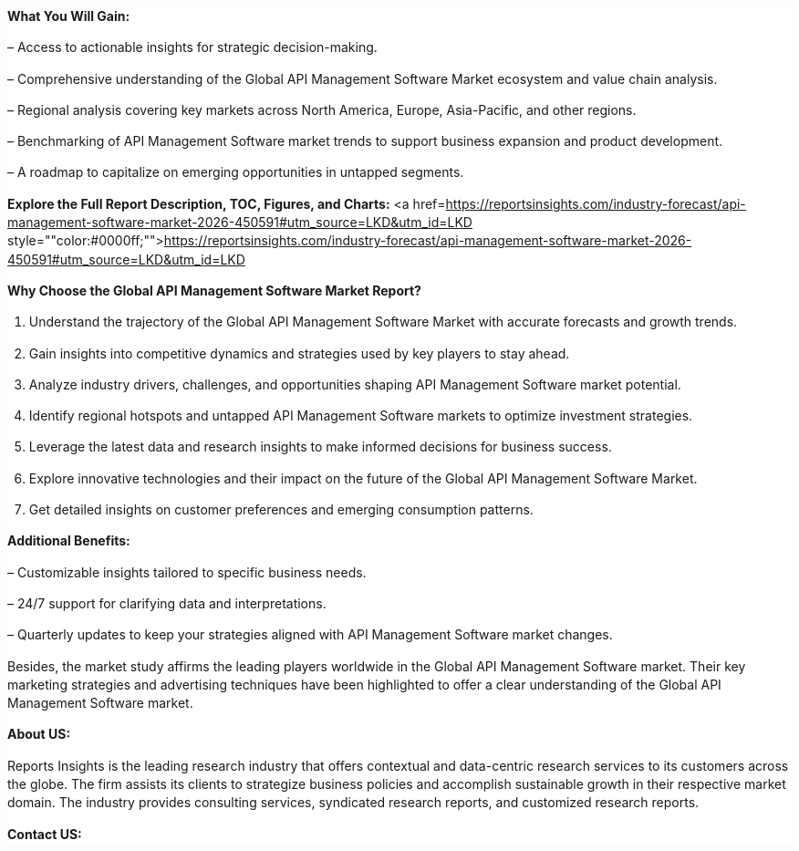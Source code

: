 <strong>What You Will Gain:</strong>

– Access to actionable insights for strategic decision-making.

– Comprehensive understanding of the Global API Management Software Market ecosystem and value chain analysis.

– Regional analysis covering key markets across North America, Europe, Asia-Pacific, and other regions.

– Benchmarking of API Management Software market trends to support business expansion and product development.

– A roadmap to capitalize on emerging opportunities in untapped segments.

<strong>Explore the Full Report Description, TOC, Figures, and Charts:</strong>
<a href=https://reportsinsights.com/industry-forecast/api-management-software-market-2026-450591#utm_source=LKD&utm_id=LKD style=""color:#0000ff;"">https://reportsinsights.com/industry-forecast/api-management-software-market-2026-450591#utm_source=LKD&utm_id=LKD</a>

<strong>Why Choose the Global API Management Software Market Report?</strong>

1. Understand the trajectory of the Global API Management Software Market with accurate forecasts and growth trends.

2. Gain insights into competitive dynamics and strategies used by key players to stay ahead.

3. Analyze industry drivers, challenges, and opportunities shaping API Management Software market potential.

4. Identify regional hotspots and untapped API Management Software markets to optimize investment strategies.

5. Leverage the latest data and research insights to make informed decisions for business success.

6. Explore innovative technologies and their impact on the future of the Global API Management Software Market.

7. Get detailed insights on customer preferences and emerging consumption patterns.

<strong>Additional Benefits:</strong>

– Customizable insights tailored to specific business needs.

– 24/7 support for clarifying data and interpretations.

– Quarterly updates to keep your strategies aligned with API Management Software market changes.

Besides, the market study affirms the leading players worldwide in the Global API Management Software market. Their key marketing strategies and advertising techniques have been highlighted to offer a clear understanding of the Global API Management Software market.

<strong><strong>About US</strong>:</strong>

Reports Insights is the leading research industry that offers contextual and data-centric research services to its customers across the globe. The firm assists its clients to strategize business policies and accomplish sustainable growth in their respective market domain. The industry provides consulting services, syndicated research reports, and customized research reports.

<strong>Contact US:</strong>
